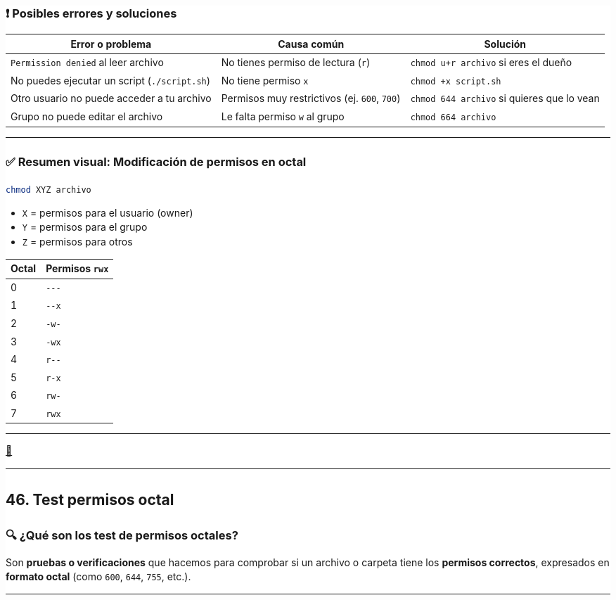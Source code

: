 
### ❗ Posibles errores y soluciones

| Error o problema                             | Causa común                                  | Solución                                   |
| -------------------------------------------- | -------------------------------------------- | ------------------------------------------ |
| `Permission denied` al leer archivo          | No tienes permiso de lectura (`r`)           | `chmod u+r archivo` si eres el dueño       |
| No puedes ejecutar un script (`./script.sh`) | No tiene permiso `x`                         | `chmod +x script.sh`                       |
| Otro usuario no puede acceder a tu archivo   | Permisos muy restrictivos (ej. `600`, `700`) | `chmod 644 archivo` si quieres que lo vean |
| Grupo no puede editar el archivo             | Le falta permiso `w` al grupo                | `chmod 664 archivo`                        |

---

### ✅ Resumen visual: Modificación de permisos en octal

```bash
chmod XYZ archivo
```

- `X` = permisos para el usuario (owner)
- `Y` = permisos para el grupo
- `Z` = permisos para otros

| Octal | Permisos `rwx` |
| ----- | -------------- |
| 0     | `---`          |
| 1     | `--x`          |
| 2     | `-w-`          |
| 3     | `-wx`          |
| 4     | `r--`          |
| 5     | `r-x`          |
| 6     | `rw-`          |
| 7     | `rwx`          |

---

[🔼](#índice)

---

## **46. Test permisos octal**

### 🔍 ¿Qué son los **test de permisos octales**?

Son **pruebas o verificaciones** que hacemos para comprobar si un archivo o carpeta tiene los **permisos correctos**, expresados en **formato octal** (como `600`, `644`, `755`, etc.).

---